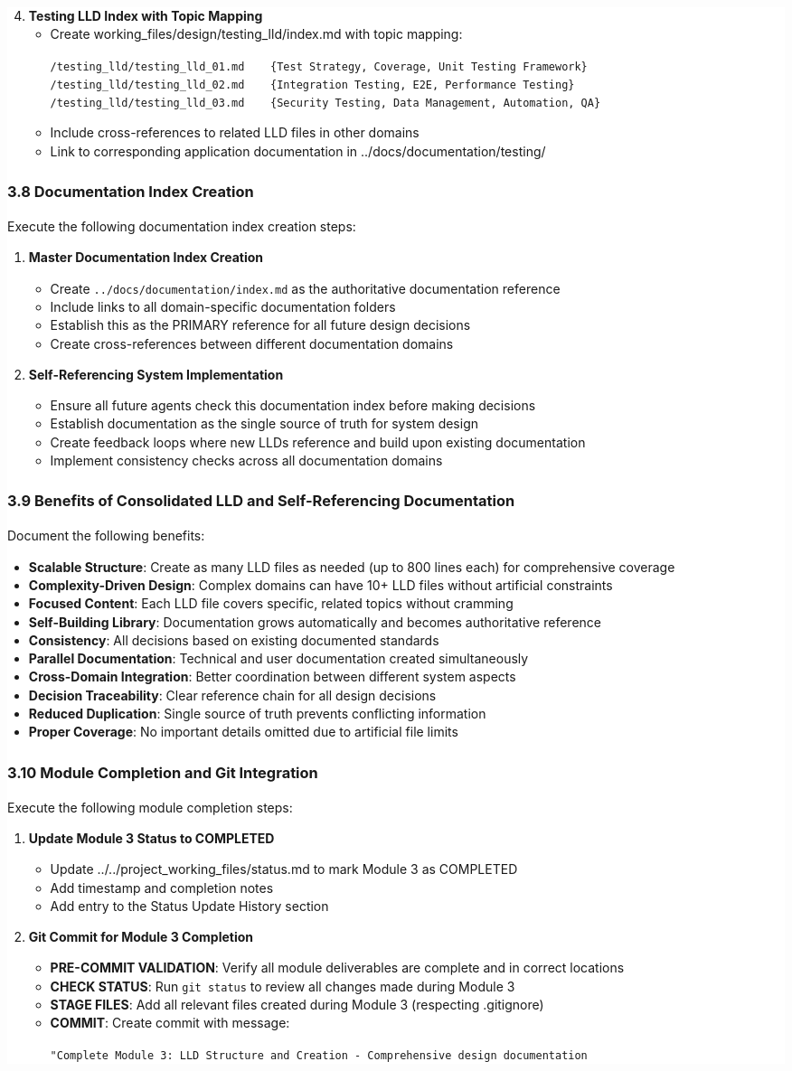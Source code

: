 4. **Testing LLD Index with Topic Mapping**
   - Create working_files/design/testing_lld/index.md with topic mapping:
     ```
     /testing_lld/testing_lld_01.md    {Test Strategy, Coverage, Unit Testing Framework}
     /testing_lld/testing_lld_02.md    {Integration Testing, E2E, Performance Testing}
     /testing_lld/testing_lld_03.md    {Security Testing, Data Management, Automation, QA}
     ```
   - Include cross-references to related LLD files in other domains
   - Link to corresponding application documentation in ../docs/documentation/testing/

### 3.8 Documentation Index Creation

Execute the following documentation index creation steps:

1. **Master Documentation Index Creation**
   - Create `../docs/documentation/index.md` as the authoritative documentation reference
   - Include links to all domain-specific documentation folders
   - Establish this as the PRIMARY reference for all future design decisions
   - Create cross-references between different documentation domains

2. **Self-Referencing System Implementation**
   - Ensure all future agents check this documentation index before making decisions
   - Establish documentation as the single source of truth for system design
   - Create feedback loops where new LLDs reference and build upon existing documentation
   - Implement consistency checks across all documentation domains

### 3.9 Benefits of Consolidated LLD and Self-Referencing Documentation

Document the following benefits:
- **Scalable Structure**: Create as many LLD files as needed (up to 800 lines each) for comprehensive coverage
- **Complexity-Driven Design**: Complex domains can have 10+ LLD files without artificial constraints
- **Focused Content**: Each LLD file covers specific, related topics without cramming
- **Self-Building Library**: Documentation grows automatically and becomes authoritative reference
- **Consistency**: All decisions based on existing documented standards
- **Parallel Documentation**: Technical and user documentation created simultaneously
- **Cross-Domain Integration**: Better coordination between different system aspects
- **Decision Traceability**: Clear reference chain for all design decisions
- **Reduced Duplication**: Single source of truth prevents conflicting information
- **Proper Coverage**: No important details omitted due to artificial file limits

### 3.10 Module Completion and Git Integration

Execute the following module completion steps:

1. **Update Module 3 Status to COMPLETED**
   - Update ../../project_working_files/status.md to mark Module 3 as COMPLETED
   - Add timestamp and completion notes
   - Add entry to the Status Update History section

2. **Git Commit for Module 3 Completion**
   - **PRE-COMMIT VALIDATION**: Verify all module deliverables are complete and in correct locations
   - **CHECK STATUS**: Run `git status` to review all changes made during Module 3
   - **STAGE FILES**: Add all relevant files created during Module 3 (respecting .gitignore)
   - **COMMIT**: Create commit with message:
     ```
     "Complete Module 3: LLD Structure and Creation - Comprehensive design documentation
